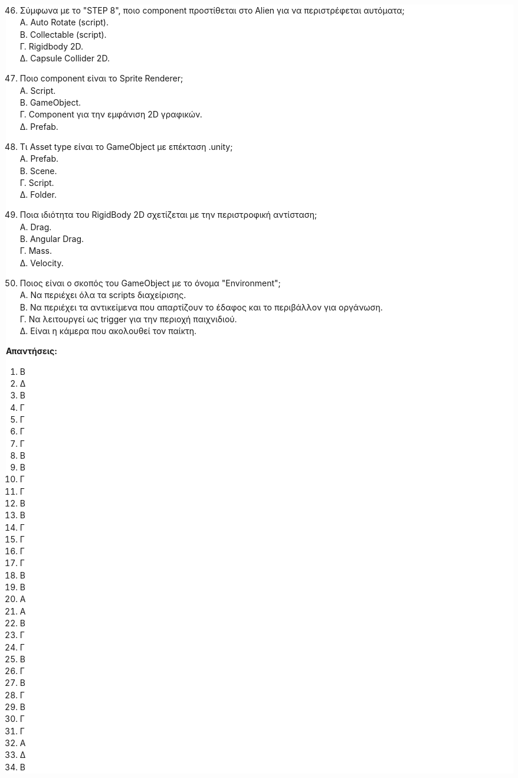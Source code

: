 46. Σύμφωνα με το "STEP 8", ποιο component προστίθεται στο Alien για να περιστρέφεται αυτόματα;   
    Α. Auto Rotate (script).   
    Β. Collectable (script).   
    Γ. Rigidbody 2D.   
    Δ. Capsule Collider 2D.   

47. Ποιο component είναι το Sprite Renderer;   
    Α. Script.   
    Β. GameObject.   
    Γ. Component για την εμφάνιση 2D γραφικών.   
    Δ. Prefab.   

48. Τι Asset type είναι το GameObject με επέκταση .unity;   
    Α. Prefab.   
    Β. Scene.   
    Γ. Script.   
    Δ. Folder.   

49. Ποια ιδιότητα του RigidBody 2D σχετίζεται με την περιστροφική αντίσταση;   
    Α. Drag.   
    Β. Angular Drag.   
    Γ. Mass.   
    Δ. Velocity.   

50. Ποιος είναι ο σκοπός του GameObject με το όνομα "Environment";   
    Α. Να περιέχει όλα τα scripts διαχείρισης.   
    Β. Να περιέχει τα αντικείμενα που απαρτίζουν το έδαφος και το περιβάλλον για οργάνωση.   
    Γ. Να λειτουργεί ως trigger για την περιοχή παιχνιδιού.   
    Δ. Είναι η κάμερα που ακολουθεί τον παίκτη.   

**Απαντήσεις:**

1.  Β   
2.  Δ   
3.  Β   
4.  Γ   
5.  Γ   
6.  Γ   
7.  Γ   
8.  Β   
9.  Β   
10. Γ   
11. Γ   
12. Β   
13. Β   
14. Γ   
15. Γ   
16. Γ   
17. Γ   
18. Β   
19. Β   
20. Α   
21. Α   
22. Β   
23. Γ   
24. Γ   
25. Β   
26. Γ   
27. Β   
28. Γ   
29. Β   
30. Γ   
31. Γ   
32. Α   
33. Δ   
34. Β   
